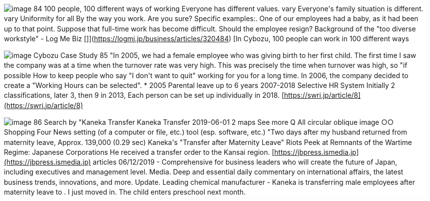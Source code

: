 ![image](https://gyazo.com/8a263ae4e3c05110adb1a01a7e567ce3/thumb/1000)
84
100 people, 100 different ways of working
Everyone has different values.
vary
Everyone's family situation is different.
vary
Uniformity for all
By the way you work.
Are you sure?
Specific examples:.
One of our employees had a baby,
as it had been up to that point.
Suppose that full-time work has become difficult.
Should the employee resign?
Background of the "too diverse workstyle" - Log Me Biz []](https://logmi.jp/business/articles/320484)
[In Cybozu,
100 people can work in 100 different ways

![image](https://gyazo.com/e6ca7ce984a8f7fd9eb38dcd7b36c210/thumb/1000)
Cybozu Case Study
85
"In 2005, we had a female employee who was giving birth to her first child.
The first time I saw the company was at a time when the turnover rate was very high. This was precisely the time when turnover was high, so "if possible
How to keep people who say "I don't want to quit" working for you for a long time.
In 2006, the company decided to create a "Working Hours
can be selected".
*
2005 Parental leave up to 6 years
2007-2018 Selective HR System
Initially 2 classifications, later 3, then 9 in 2013,
Each person can be set up individually in 2018.
[https://swri.jp/article/8](https://swri.jp/article/8)

![image](https://gyazo.com/d2fa3d07a40b2d2c924a7f1e4631f87e/thumb/1000)
86
Search by "Kaneka Transfer
Kaneka Transfer
2019-06-01
2 maps
See more
Q All
circular oblique image
○○ Shopping
Four News
setting (of a computer or file, etc.)
tool (esp. software, etc.)
"Two days after my husband returned from maternity leave,
Approx. 139,000 (0.29 sec)
Kaneka's "Transfer after Maternity Leave" Riots Peek at Remnants of the Wartime Regime: Japanese Corporations
He received a transfer order to the Kansai region.
[https://jbpress.ismedia.jp](https://jbpress.ismedia.jp) articles
06/12/2019 - Comprehensive for business leaders who will create the future of Japan, including executives and management level.
Media. Deep and essential daily commentary on international affairs, the latest business trends, innovations, and more.
Update. Leading chemical manufacturer - Kaneka is transferring male employees after maternity leave to .
I just moved in.
The child enters preschool next month.